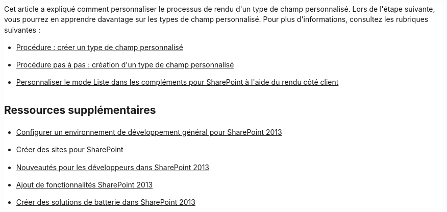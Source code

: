 Cet article a expliqué comment personnaliser le processus de rendu d'un type de champ personnalisé. Lors de l'étape suivante, vous pourrez en apprendre davantage sur les types de champ personnalisé. Pour plus d'informations, consultez les rubriques suivantes :
  
    
    

-  [Procédure : créer un type de champ personnalisé](http://msdn.microsoft.com/fr-fr/library/bb862248.aspx)
    
  
-  [Procédure pas à pas : création d'un type de champ personnalisé](http://msdn.microsoft.com/fr-fr/library/bb861799.aspx)
    
  
-  [Personnaliser le mode Liste dans les compléments pour SharePoint à l'aide du rendu côté client](http://msdn.microsoft.com/library/8d5cabb2-70d0-46a0-bfe0-9e21f8d67d86%28Office.15%29.aspx)
    
  

## Ressources supplémentaires
<a name="SP15CustomizeafieldtypeusingCSR_AddResources"> </a>


-  [Configurer un environnement de développement général pour SharePoint 2013](set-up-a-general-development-environment-for-sharepoint-2013.md)
    
  
-  [Créer des sites pour SharePoint](build-sites-for-sharepoint.md)
    
  
-  [Nouveautés pour les développeurs dans SharePoint 2013](what’s-new-for-developers-in-sharepoint-2013.md)
    
  
-  [Ajout de fonctionnalités SharePoint 2013](add-sharepoint-2013-capabilities.md)
    
  
-  [Créer des solutions de batterie dans SharePoint 2013](build-farm-solutions-in-sharepoint-2013.md)
    
  
